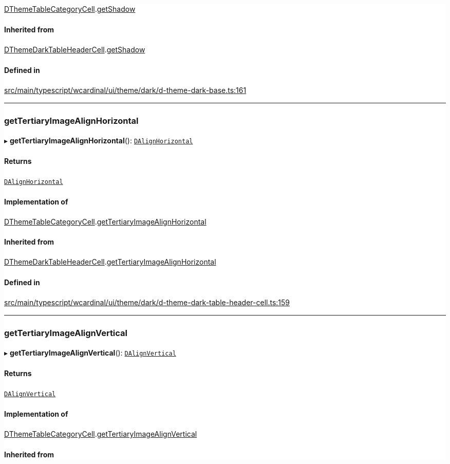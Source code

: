 [DThemeTableCategoryCell](../interfaces/DThemeTableCategoryCell.md).[getShadow](../interfaces/DThemeTableCategoryCell.md#getshadow)

#### Inherited from

[DThemeDarkTableHeaderCell](DThemeDarkTableHeaderCell.md).[getShadow](DThemeDarkTableHeaderCell.md#getshadow)

#### Defined in

[src/main/typescript/wcardinal/ui/theme/dark/d-theme-dark-base.ts:161](https://github.com/winter-cardinal/winter-cardinal-ui/blob/v0.227.0/src/main/typescript/wcardinal/ui/theme/dark/d-theme-dark-base.ts#L161)

___

### getTertiaryImageAlignHorizontal

▸ **getTertiaryImageAlignHorizontal**(): [`DAlignHorizontal`](../index.md#dalignhorizontal-1)

#### Returns

[`DAlignHorizontal`](../index.md#dalignhorizontal-1)

#### Implementation of

[DThemeTableCategoryCell](../interfaces/DThemeTableCategoryCell.md).[getTertiaryImageAlignHorizontal](../interfaces/DThemeTableCategoryCell.md#gettertiaryimagealignhorizontal)

#### Inherited from

[DThemeDarkTableHeaderCell](DThemeDarkTableHeaderCell.md).[getTertiaryImageAlignHorizontal](DThemeDarkTableHeaderCell.md#gettertiaryimagealignhorizontal)

#### Defined in

[src/main/typescript/wcardinal/ui/theme/dark/d-theme-dark-table-header-cell.ts:159](https://github.com/winter-cardinal/winter-cardinal-ui/blob/v0.227.0/src/main/typescript/wcardinal/ui/theme/dark/d-theme-dark-table-header-cell.ts#L159)

___

### getTertiaryImageAlignVertical

▸ **getTertiaryImageAlignVertical**(): [`DAlignVertical`](../index.md#dalignvertical-1)

#### Returns

[`DAlignVertical`](../index.md#dalignvertical-1)

#### Implementation of

[DThemeTableCategoryCell](../interfaces/DThemeTableCategoryCell.md).[getTertiaryImageAlignVertical](../interfaces/DThemeTableCategoryCell.md#gettertiaryimagealignvertical)

#### Inherited from
